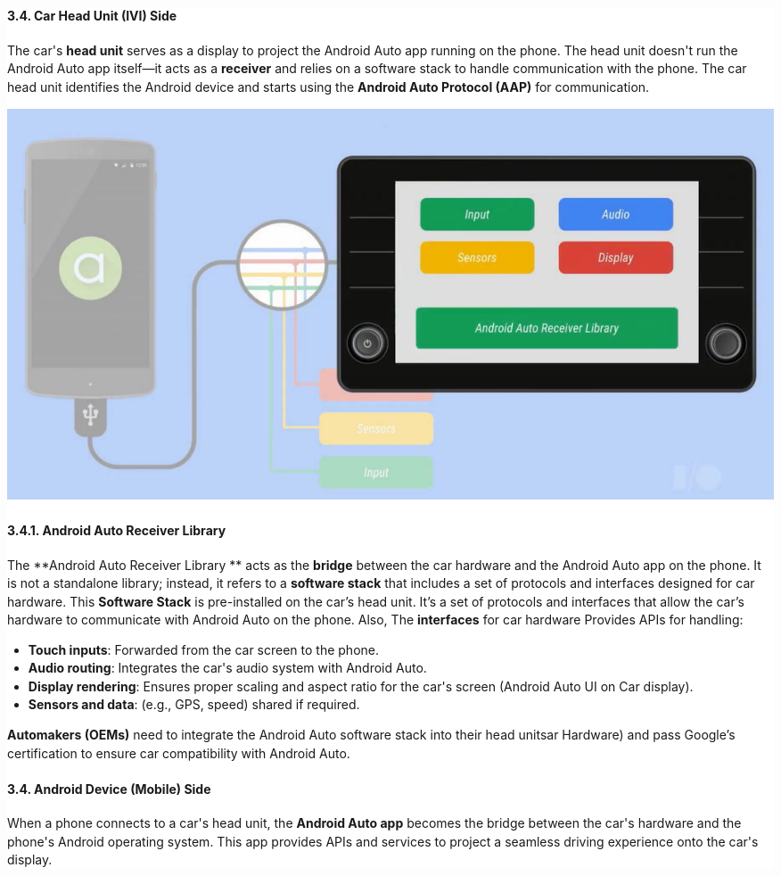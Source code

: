 #### 3.4. Car Head Unit  (IVI) Side

The car's **head unit** serves as a display to project the Android Auto app running on the phone. The head unit doesn't run the Android Auto app itself—it acts as a **receiver** and relies on a software stack to handle communication with the phone. The car head unit identifies the Android device and starts using the **Android Auto Protocol (AAP)** for communication.

![carSide](README.assets/carSide.jpeg)

#### 3.4.1. Android Auto Receiver Library

The **Android Auto Receiver Library ** acts as the **bridge** between the car hardware and the Android Auto app on the phone. It is not a standalone library; instead, it refers to a **software stack** that includes a set of protocols and interfaces designed for car hardware. This **Software Stack** is pre-installed on the car’s head unit. It’s a set of protocols and interfaces that allow the car’s hardware to communicate with Android Auto on the phone. Also, The **interfaces** for car hardware Provides APIs for handling:

- **Touch inputs**: Forwarded from the car screen to the phone.
- **Audio routing**: Integrates the car's audio system with Android Auto.
- **Display rendering**: Ensures proper scaling and aspect ratio for the car's screen (Android Auto UI on Car display).
- **Sensors and data**: (e.g., GPS, speed) shared if required.

**Automakers (OEMs)** need to integrate the Android Auto software stack into their head unitsar Hardware) and pass Google’s certification to ensure car compatibility with Android Auto.

#### 3.4. Android Device (Mobile) Side

When a phone connects to a car's head unit, the **Android Auto app** becomes the bridge between the car's hardware and the phone's Android operating system. This app provides APIs and services to project a seamless driving experience onto the car's display.
